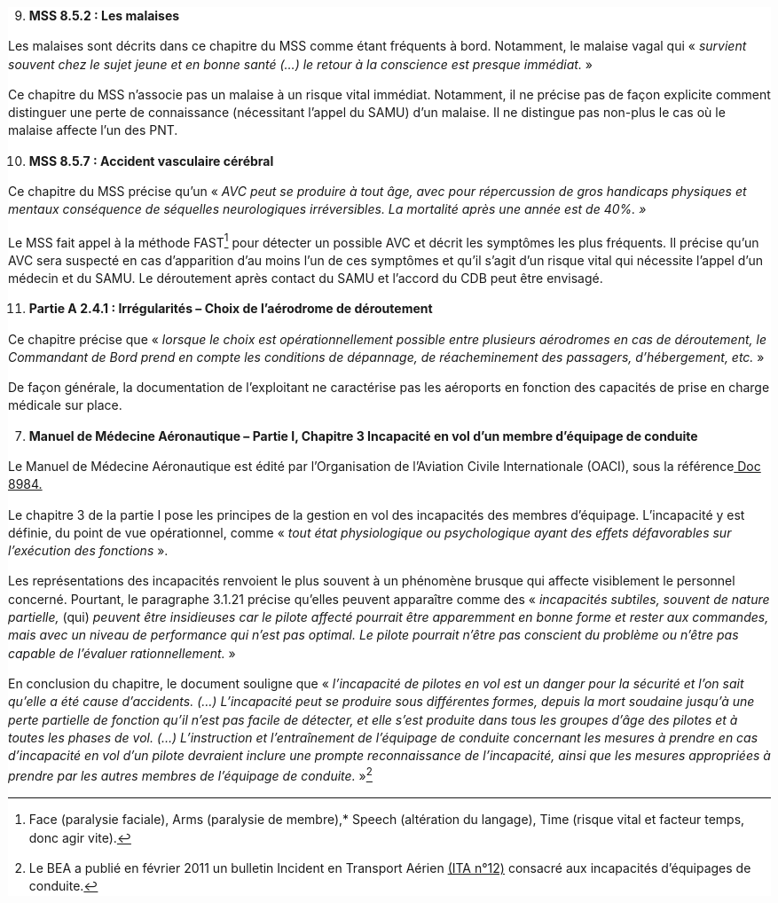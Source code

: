 9. **MSS 8.5.2 : Les malaises** 

Les malaises sont décrits dans ce chapitre du MSS comme étant fréquents à bord. Notamment, le malaise vagal qui « *survient souvent chez le sujet jeune et en bonne santé (…) le retour à la conscience est presque immédiat.* » 

Ce chapitre du MSS n’associe pas un malaise à un risque vital immédiat. Notamment, il ne précise pas de façon explicite comment distinguer une perte de connaissance (nécessitant l’appel du SAMU) d’un malaise. Il ne distingue pas non-plus le cas où le malaise affecte l’un des PNT. 

10. **MSS<a name="_page12_x68.00_y636.92"></a> 8.5.7 : Accident vasculaire cérébral** 

Ce chapitre du MSS précise qu’un « *AVC peut se produire à tout âge, avec pour répercussion de gros handicaps physiques et mentaux conséquence de séquelles neurologiques irréversibles. La mortalité après une année est de 40%. »* 

Le MSS fait appel à la méthode FAST[^16] pour détecter un possible AVC et décrit les symptômes les plus fréquents. Il précise qu’un AVC sera suspecté en cas d’apparition d’au moins l’un de ces symptômes et qu’il s’agit d’un risque vital qui nécessite l’appel d’un médecin et du SAMU. Le déroutement après contact du SAMU et l’accord du CDB peut être envisagé. 

11. **Partie A 2.4.1 : Irrégularités – Choix de l’aérodrome de déroutement** 

Ce  chapitre  précise  que  « *lorsque  le  choix  est  opérationnellement  possible  entre  plusieurs aérodromes en cas de déroutement, le Commandant de Bord prend en compte les conditions de dépannage, de réacheminement des passagers, d’hébergement, etc.* » 

De façon générale, la documentation de l’exploitant ne caractérise pas les aéroports en fonction des capacités de prise en charge médicale sur place. 

7. **Manuel de Médecine Aéronautique – Partie I, Chapitre 3 Incapacité en vol d’un membre d’équipage de conduite**

Le Manuel de Médecine Aéronautique est édité par l’Organisation de l’Aviation Civile Internationale (OACI), sous la référence[ Doc 8984.](https://www.icao.int/safety/CAPSCA/PublishingImages/Pages/ICAO-Manuals/8984_cons_fr.pdf#search=doc%208984) 

Le chapitre 3 de la partie I pose les principes de la gestion en vol des incapacités des membres d’équipage.  L’incapacité  y  est  définie,  du  point  de  vue  opérationnel,  comme  «  *tout  état physiologique ou psychologique ayant des effets défavorables sur l’exécution des fonctions* ». 

Les représentations des incapacités renvoient le plus souvent à un phénomène brusque qui affecte visiblement  le  personnel  concerné.  Pourtant,  le  paragraphe  3.1.21  précise  qu’elles  peuvent apparaître  comme  des  « *incapacités  subtiles,  souvent  de  nature  partielle,*  (qui)  *peuvent  être insidieuses  car  le  pilote  affecté  pourrait  être  apparemment  en  bonne  forme  et  rester  aux commandes, mais avec un niveau de performance qui n’est pas optimal. Le pilote pourrait n’être pas conscient du problème ou n’être pas capable de l’évaluer rationnellement.* » 

En conclusion du chapitre, le document souligne que « *l’incapacité de pilotes en vol est un danger pour la sécurité et l’on sait qu’elle a été cause d’accidents. (…) L’incapacité peut se produire sous différentes formes, depuis la mort soudaine jusqu’à une perte partielle de fonction qu’il n’est pas facile de détecter, et elle s’est produite dans tous les groupes d’âge des pilotes et à toutes les phases de vol. (…) L’instruction et l’entraînement de  l’équipage de conduite concernant les mesures à prendre en cas d’incapacité en vol d’un pilote devraient inclure une prompte reconnaissance de l’incapacité, ainsi que les mesures appropriées à prendre par les autres membres de l’équipage de conduite.* »[^17]


[^3]: Le glossaire des acronymes fréquemment utilisés par le BEA est disponible sur son[ site. ](https://bea.aero/glossaire/) 
[^4]: Extended-range Twin-engine Operations Performance Standards. 
[^5]: L’Airbus A330 est équipé de deux pilotes automatiques, l’AP1 étant commandé depuis la place de gauche et l’AP2 depuis la place de droite. 
[^6]: Une bonne santé et une bonne condition physique permettent de maintenir un taux d’oxygène supérieur à 93 % jusqu’à une altitude cabine d’environ 10 000 ft. Au FL 280, l’altitude cabine est de 5 000 ft et elle est de 6 500 ft au FL 380. 
[^7]: Trouble du langage dont l'origine est une pathologie du système nerveux central. 
[^8]: Accident Vasculaire Cérébral 
[^9]: L’équipage du vol CRL297 est alors persuadé que le diagnostic avait été établi en concertation avec le SAMU de Paris. 
[^10]: ` `*Minimum Equipment List*. 
[^11]: ` `*Digital Automatic Terminal Information Service* (Diffusion de messages ATIS par liaison de données). 
[^12]: Accident ischémique transitoire. 
[^13]: L’AVC peut être hémorragique (15 % des cas), un saignement de vaisseau provoque une compression du cerveau dans la boite  crânienne, ou  ischémique (infarctus cérébral, 85 % des cas), un vaisseau obstrué entraîne un manque d’oxygène dans une partie du cerveau 
[^14]: Notamment dans le cas d’un AVC ischémique, soit 85 % des cas, l’injection d’un médicament visant à dissoudre le caillot doit être pratiquée dans les 4 h 30 après la survenue de l’AVC. 
[^15]: Le SAMU dispose notamment d’informations actualisées sur les capacités de prise en charge médicale en fonction de la pathologie du patient et des destinations envisageables. 
[^16]: Face (paralysie faciale), Arms (paralysie de membre),* Speech (altération du langage), Time (risque vital et facteur temps, donc agir vite). 
[^17]: Le BEA a publié en février 2011 un bulletin Incident en Transport Aérien [(ITA n°12)](https://bea.aero/fileadmin/documents/ita/pdf/ita.012.pdf) consacré aux incapacités d’équipages de conduite. 